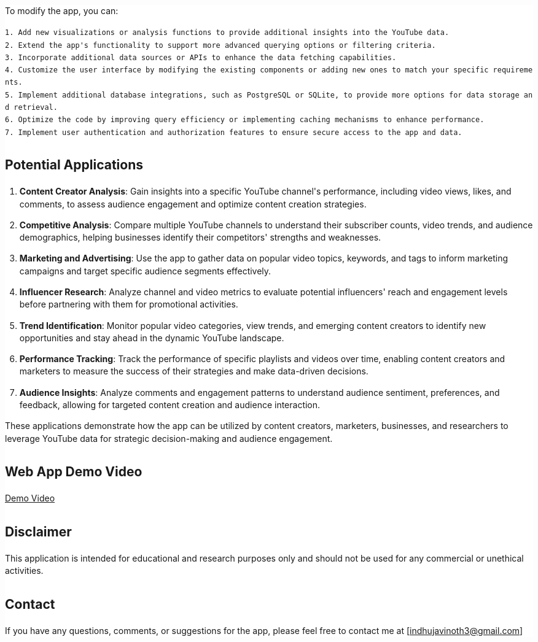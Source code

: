 To modify the app, you can:

    1. Add new visualizations or analysis functions to provide additional insights into the YouTube data.
    2. Extend the app's functionality to support more advanced querying options or filtering criteria.
    3. Incorporate additional data sources or APIs to enhance the data fetching capabilities.
    4. Customize the user interface by modifying the existing components or adding new ones to match your specific requirements.
    5. Implement additional database integrations, such as PostgreSQL or SQLite, to provide more options for data storage and retrieval.
    6. Optimize the code by improving query efficiency or implementing caching mechanisms to enhance performance.
    7. Implement user authentication and authorization features to ensure secure access to the app and data.
 
## Potential Applications
1. **Content Creator Analysis**: Gain insights into a specific YouTube channel's performance, including video views, likes, and comments, to assess audience engagement and optimize content creation strategies.

2. **Competitive Analysis**: Compare multiple YouTube channels to understand their subscriber counts, video trends, and audience demographics, helping businesses identify their competitors' strengths and weaknesses.

3. **Marketing and Advertising**: Use the app to gather data on popular video topics, keywords, and tags to inform marketing campaigns and target specific audience segments effectively.

4. **Influencer Research**: Analyze channel and video metrics to evaluate potential influencers' reach and engagement levels before partnering with them for promotional activities.

5. **Trend Identification**: Monitor popular video categories, view trends, and emerging content creators to identify new opportunities and stay ahead in the dynamic YouTube landscape.

6. **Performance Tracking**: Track the performance of specific playlists and videos over time, enabling content creators and marketers to measure the success of their strategies and make data-driven decisions.

7. **Audience Insights**: Analyze comments and engagement patterns to understand audience sentiment, preferences, and feedback, allowing for targeted content creation and audience interaction.

These applications demonstrate how the app can be utilized by content creators, marketers, businesses, and researchers to leverage YouTube data for strategic decision-making and audience engagement.

## Web App Demo Video

<a href="https://www.linkedin.com/posts/vijayalakshmikarunanithianithi_youtubedata-dataharvesting-datawarehousing-activity-7073391380382822401-Yh8R?utm_source=share&utm_medium=member_desktop" target="_blank">Demo Video</a>

## Disclaimer
This application is intended for educational and research purposes only and should not be used for any commercial or unethical activities.

## Contact
If you have any questions, comments, or suggestions for the app, please feel free to contact me at [indhujavinoth3@gmail.com]
